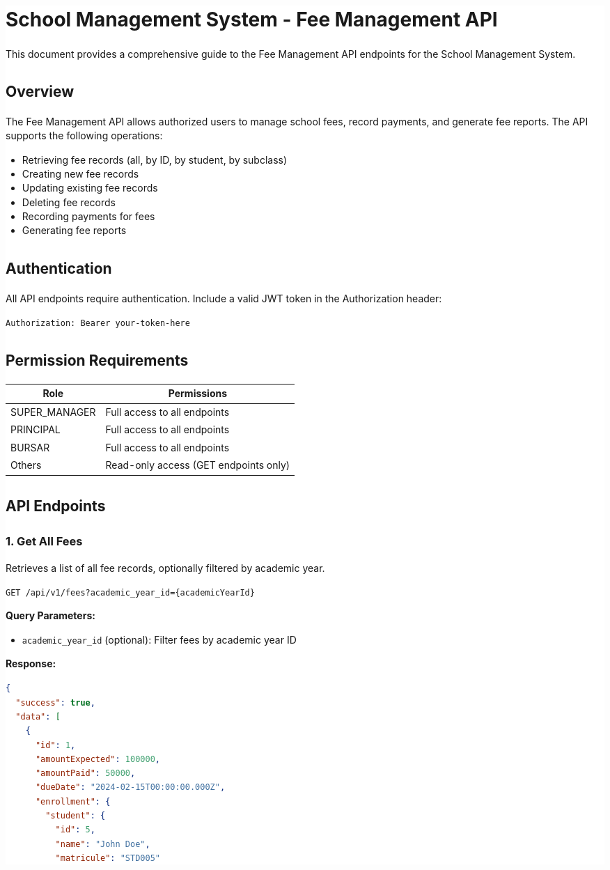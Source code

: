 # School Management System - Fee Management API

This document provides a comprehensive guide to the Fee Management API endpoints for the School Management System.

## Overview

The Fee Management API allows authorized users to manage school fees, record payments, and generate fee reports. The API supports the following operations:

- Retrieving fee records (all, by ID, by student, by subclass)
- Creating new fee records
- Updating existing fee records
- Deleting fee records
- Recording payments for fees
- Generating fee reports

## Authentication

All API endpoints require authentication. Include a valid JWT token in the Authorization header:

```
Authorization: Bearer your-token-here
```

## Permission Requirements

| Role | Permissions |
|------|-------------|
| SUPER_MANAGER | Full access to all endpoints |
| PRINCIPAL | Full access to all endpoints |
| BURSAR | Full access to all endpoints |
| Others | Read-only access (GET endpoints only) |

## API Endpoints

### 1. Get All Fees

Retrieves a list of all fee records, optionally filtered by academic year.

```
GET /api/v1/fees?academic_year_id={academicYearId}
```

**Query Parameters:**
- `academic_year_id` (optional): Filter fees by academic year ID

**Response:**
```json
{
  "success": true,
  "data": [
    {
      "id": 1,
      "amountExpected": 100000,
      "amountPaid": 50000,
      "dueDate": "2024-02-15T00:00:00.000Z",
      "enrollment": {
        "student": {
          "id": 5,
          "name": "John Doe",
          "matricule": "STD005"
```